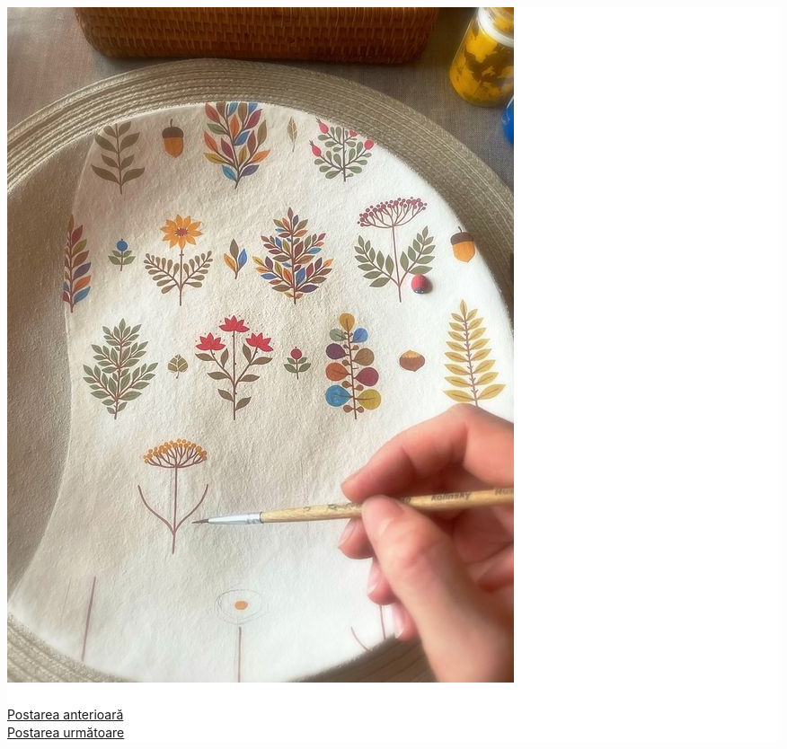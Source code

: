   <img src="images/2b523eb7a7436c7864cd88ed9d8f7baf.jpeg" />
</div>

<br/>

<br/>

<div class="flex justify-between">
  <div>
    <a href="/blog/ziua-177/">Postarea anterioară</a>
  </div>
  <div>
    <a href="/blog/ziua-179/">Postarea următoare</a>
  </div>
</div>

